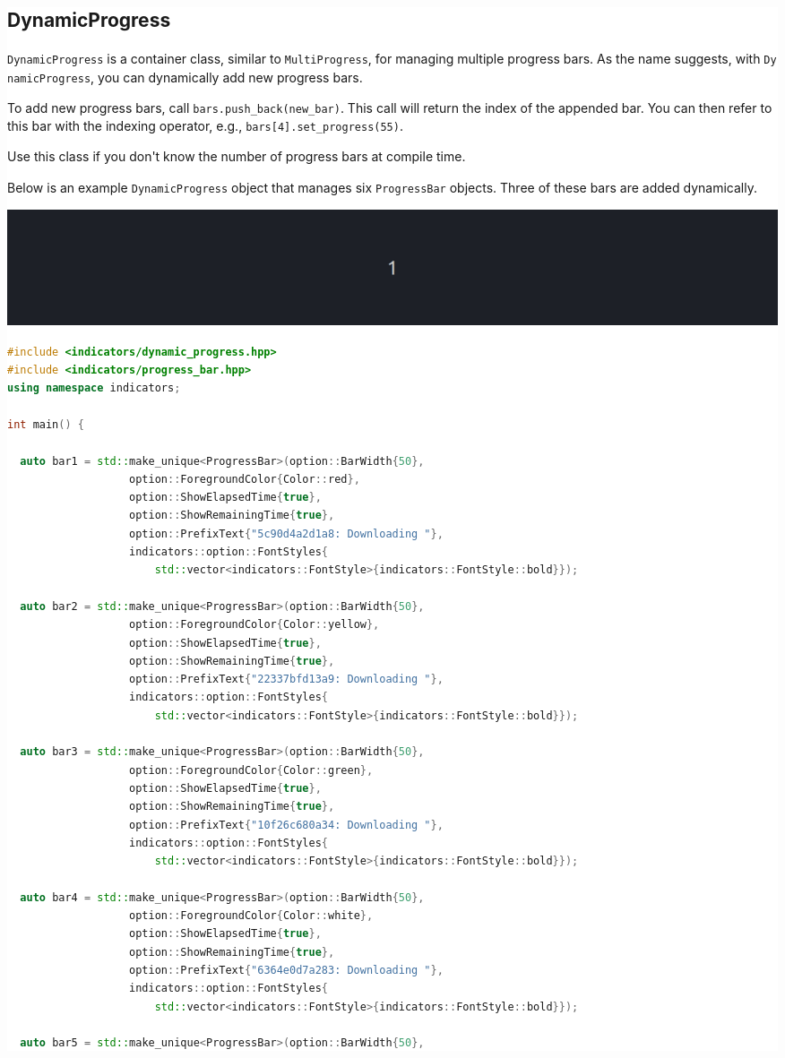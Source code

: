 ## DynamicProgress

`DynamicProgress` is a container class, similar to `MultiProgress`, for managing multiple progress bars. As the name suggests, with `DynamicProgress`, you can dynamically add new progress bars. 

To add new progress bars, call `bars.push_back(new_bar)`. This call will return the index of the appended bar. You can then refer to this bar with the indexing operator, e.g., `bars[4].set_progress(55)`.  

Use this class if you don't know the number of progress bars at compile time.

Below is an example `DynamicProgress` object that manages six `ProgressBar` objects. Three of these bars are added dynamically.

<p align="center">
  <img src="img/dynamic_progress_bar.gif"/>  
</p>

```cpp
#include <indicators/dynamic_progress.hpp>
#include <indicators/progress_bar.hpp>
using namespace indicators;

int main() {

  auto bar1 = std::make_unique<ProgressBar>(option::BarWidth{50},
                   option::ForegroundColor{Color::red},
                   option::ShowElapsedTime{true},
                   option::ShowRemainingTime{true},
                   option::PrefixText{"5c90d4a2d1a8: Downloading "},
                   indicators::option::FontStyles{
                       std::vector<indicators::FontStyle>{indicators::FontStyle::bold}});

  auto bar2 = std::make_unique<ProgressBar>(option::BarWidth{50},
                   option::ForegroundColor{Color::yellow},
                   option::ShowElapsedTime{true},
                   option::ShowRemainingTime{true},
                   option::PrefixText{"22337bfd13a9: Downloading "},
                   indicators::option::FontStyles{
                       std::vector<indicators::FontStyle>{indicators::FontStyle::bold}});

  auto bar3 = std::make_unique<ProgressBar>(option::BarWidth{50},
                   option::ForegroundColor{Color::green},
                   option::ShowElapsedTime{true},
                   option::ShowRemainingTime{true},
                   option::PrefixText{"10f26c680a34: Downloading "},
                   indicators::option::FontStyles{
                       std::vector<indicators::FontStyle>{indicators::FontStyle::bold}});

  auto bar4 = std::make_unique<ProgressBar>(option::BarWidth{50},
                   option::ForegroundColor{Color::white},
                   option::ShowElapsedTime{true},
                   option::ShowRemainingTime{true},
                   option::PrefixText{"6364e0d7a283: Downloading "},
                   indicators::option::FontStyles{
                       std::vector<indicators::FontStyle>{indicators::FontStyle::bold}});

  auto bar5 = std::make_unique<ProgressBar>(option::BarWidth{50},
```